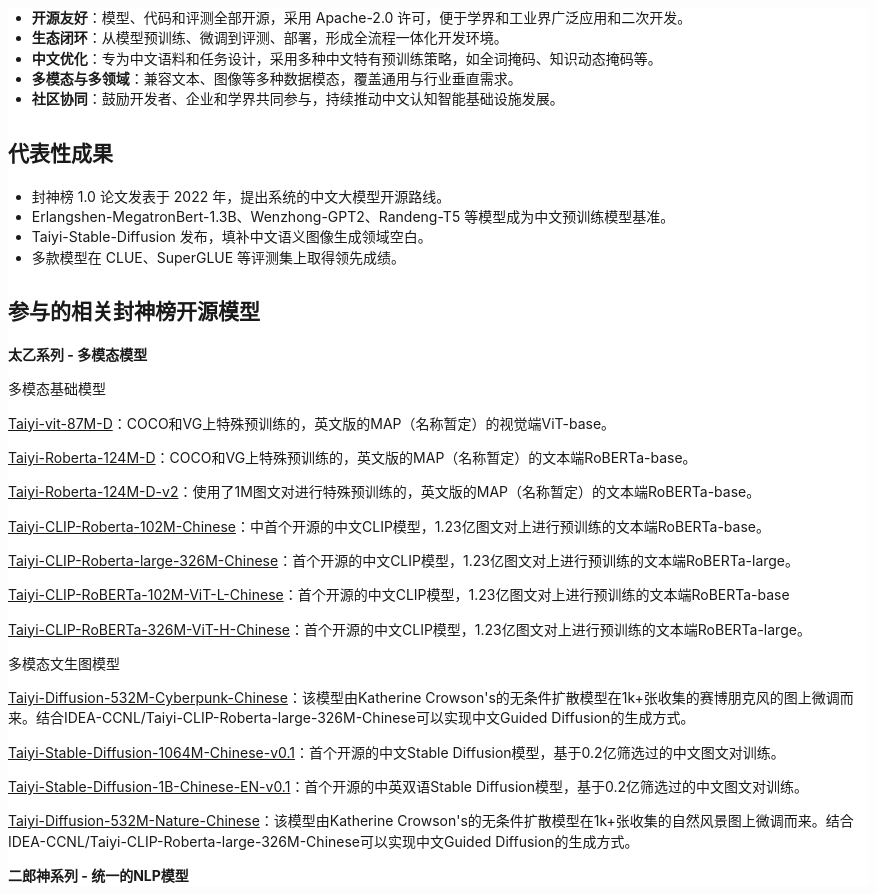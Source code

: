 - **开源友好**：模型、代码和评测全部开源，采用 Apache-2.0 许可，便于学界和工业界广泛应用和二次开发。
- **生态闭环**：从模型预训练、微调到评测、部署，形成全流程一体化开发环境。
- **中文优化**：专为中文语料和任务设计，采用多种中文特有预训练策略，如全词掩码、知识动态掩码等。
- **多模态与多领域**：兼容文本、图像等多种数据模态，覆盖通用与行业垂直需求。
- **社区协同**：鼓励开发者、企业和学界共同参与，持续推动中文认知智能基础设施发展。

## 代表性成果

- 封神榜 1.0 论文发表于 2022 年，提出系统的中文大模型开源路线。
- Erlangshen-MegatronBert-1.3B、Wenzhong-GPT2、Randeng-T5 等模型成为中文预训练模型基准。
- Taiyi-Stable-Diffusion 发布，填补中文语义图像生成领域空白。
- 多款模型在 CLUE、SuperGLUE 等评测集上取得领先成绩。

## 参与的相关封神榜开源模型

**太乙系列 - 多模态模型**

多模态基础模型

[Taiyi-vit-87M-D](https://huggingface.co/IDEA-CCNL/Taiyi-vit-87M-D)：COCO和VG上特殊预训练的，英文版的MAP（名称暂定）的视觉端ViT-base。

[Taiyi-Roberta-124M-D](https://huggingface.co/IDEA-CCNL/Taiyi-Roberta-124M-D)：COCO和VG上特殊预训练的，英文版的MAP（名称暂定）的文本端RoBERTa-base。

[Taiyi-Roberta-124M-D-v2](https://huggingface.co/IDEA-CCNL/Taiyi-Roberta-124M-D-v2)：使用了1M图文对进行特殊预训练的，英文版的MAP（名称暂定）的文本端RoBERTa-base。

[Taiyi-CLIP-Roberta-102M-Chinese](https://huggingface.co/IDEA-CCNL/Taiyi-CLIP-Roberta-102M-Chinese)：中首个开源的中文CLIP模型，1.23亿图文对上进行预训练的文本端RoBERTa-base。

[Taiyi-CLIP-Roberta-large-326M-Chinese](https://huggingface.co/IDEA-CCNL/Taiyi-CLIP-Roberta-large-326M-Chinese)：首个开源的中文CLIP模型，1.23亿图文对上进行预训练的文本端RoBERTa-large。

[Taiyi-CLIP-RoBERTa-102M-ViT-L-Chinese](https://huggingface.co/IDEA-CCNL/Taiyi-CLIP-RoBERTa-102M-ViT-L-Chinese)：首个开源的中文CLIP模型，1.23亿图文对上进行预训练的文本端RoBERTa-base

[Taiyi-CLIP-RoBERTa-326M-ViT-H-Chinese](https://huggingface.co/IDEA-CCNL/Taiyi-CLIP-RoBERTa-326M-ViT-H-Chinese)：首个开源的中文CLIP模型，1.23亿图文对上进行预训练的文本端RoBERTa-large。

多模态文生图模型

[Taiyi-Diffusion-532M-Cyberpunk-Chinese](https://huggingface.co/IDEA-CCNL/Taiyi-Diffusion-532M-Cyberpunk-Chinese)：该模型由Katherine Crowson's的无条件扩散模型在1k+张收集的赛博朋克风的图上微调而来。结合IDEA-CCNL/Taiyi-CLIP-Roberta-large-326M-Chinese可以实现中文Guided Diffusion的生成方式。

[Taiyi-Stable-Diffusion-1064M-Chinese-v0.1](https://huggingface.co/IDEA-CCNL/Taiyi-Stable-Diffusion-1064M-Chinese-v0.1)：首个开源的中文Stable Diffusion模型，基于0.2亿筛选过的中文图文对训练。

[Taiyi-Stable-Diffusion-1B-Chinese-EN-v0.1](https://huggingface.co/IDEA-CCNL/Taiyi-Stable-Diffusion-1B-Chinese-EN-v0.1)：首个开源的中英双语Stable Diffusion模型，基于0.2亿筛选过的中文图文对训练。

[Taiyi-Diffusion-532M-Nature-Chinese](https://huggingface.co/IDEA-CCNL/Taiyi-Diffusion-532M-Nature-Chinese)：该模型由Katherine Crowson's的无条件扩散模型在1k+张收集的自然风景图上微调而来。结合IDEA-CCNL/Taiyi-CLIP-Roberta-large-326M-Chinese可以实现中文Guided Diffusion的生成方式。

**二郎神系列 - 统一的NLP模型**
